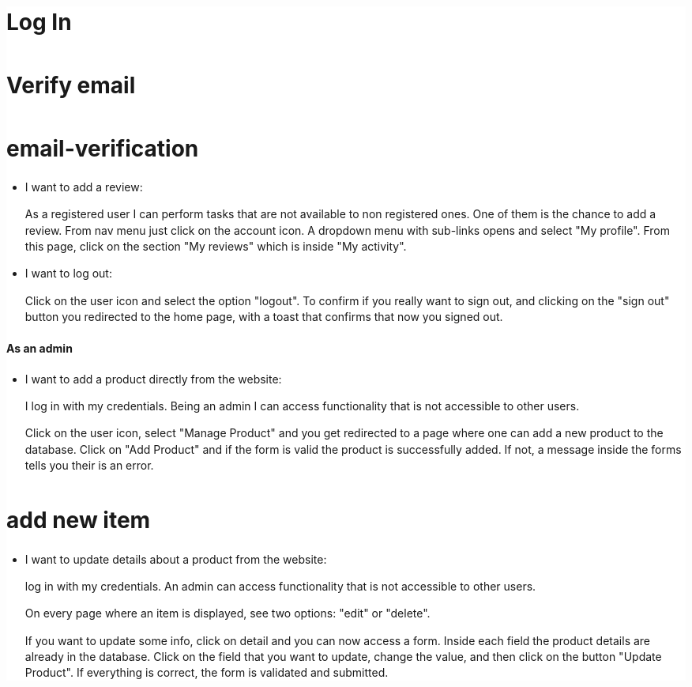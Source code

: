 # Log In

# Verify email

# email-verification

* I want to add a review:

    As a registered user I can perform tasks that are not available to non registered ones. One of them is the chance to
     add a review.
    From nav menu just click on the account icon. 
    A dropdown menu with sub-links opens and select "My profile".
    From this page, click on the section "My reviews" which is inside "My activity".

* I want to log out:

    Click on the user icon and select the option "logout". To confirm if you really want to sign out, and 
    clicking on the "sign out" button you redirected to the home page, with a toast that confirms that now you signed out.

#### As an admin

* I want to add a product directly from the website:

    I log in with my credentials. Being an admin I can access functionality that is not accessible to other users.

    Click on the user icon, select "Manage Product" and you get redirected to a page where one can add a new product 
    to the database. Click on "Add Product" and if the form is valid the product is successfully added. If not,
     a message inside the forms tells you their is an error.


# add new item

* I want to update details about a product from the website:

    log in with my credentials. An admin can access functionality that is not accessible to other users.

    On every page where an item is displayed, see two options: "edit" or "delete".

    If you want to update some info, click on detail and you can now access a form. Inside each field the 
    product details are already in the database. Click on the field that you want to update, change the value, and then 
    click on the button "Update Product". If everything is correct, the form is validated and submitted.
